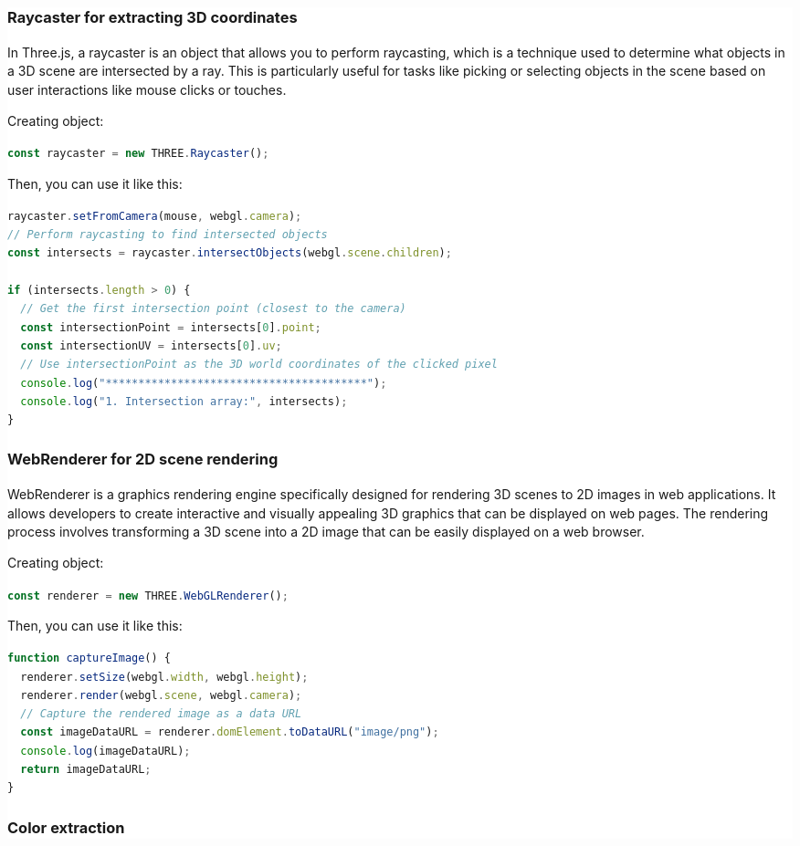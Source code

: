 ### Raycaster for extracting 3D coordinates

In Three.js, a raycaster is an object that allows you to perform raycasting, which is a technique used to determine what objects in a 3D scene are intersected by a ray. This is particularly useful for tasks like picking or selecting objects in the scene based on user interactions like mouse clicks or touches.

Creating object:

```js
const raycaster = new THREE.Raycaster();
```

Then, you can use it like this:

```js
raycaster.setFromCamera(mouse, webgl.camera);
// Perform raycasting to find intersected objects
const intersects = raycaster.intersectObjects(webgl.scene.children);

if (intersects.length > 0) {
  // Get the first intersection point (closest to the camera)
  const intersectionPoint = intersects[0].point;
  const intersectionUV = intersects[0].uv;
  // Use intersectionPoint as the 3D world coordinates of the clicked pixel
  console.log("****************************************");
  console.log("1. Intersection array:", intersects);
}
```

### WebRenderer for 2D scene rendering

WebRenderer is a graphics rendering engine specifically designed for rendering 3D scenes to 2D images in web applications. It allows developers to create interactive and visually appealing 3D graphics that can be displayed on web pages. The rendering process involves transforming a 3D scene into a 2D image that can be easily displayed on a web browser.

Creating object:

```js
const renderer = new THREE.WebGLRenderer();
```

Then, you can use it like this:

```js
function captureImage() {
  renderer.setSize(webgl.width, webgl.height);
  renderer.render(webgl.scene, webgl.camera);
  // Capture the rendered image as a data URL
  const imageDataURL = renderer.domElement.toDataURL("image/png");
  console.log(imageDataURL);
  return imageDataURL;
}
```

### Color extraction
